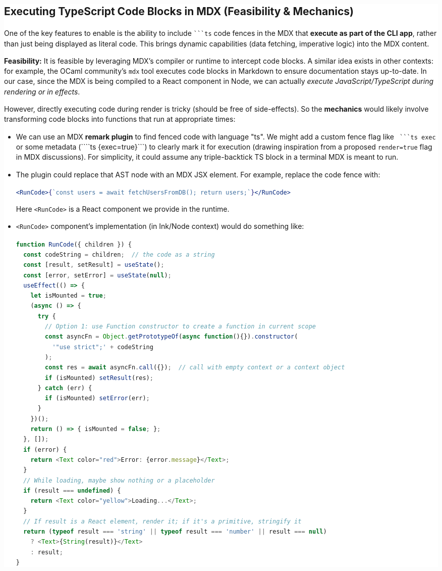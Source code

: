 ## Executing TypeScript Code Blocks in MDX (Feasibility & Mechanics)

One of the key features to enable is the ability to include ` ```ts ` code fences in the MDX that **execute as part of the CLI app**, rather than just being displayed as literal code. This brings dynamic capabilities (data fetching, imperative logic) into the MDX content.

**Feasibility:** It is feasible by leveraging MDX’s compiler or runtime to intercept code blocks. A similar idea exists in other contexts: for example, the OCaml community’s `mdx` tool executes code blocks in Markdown to ensure documentation stays up-to-date. In our case, since the MDX is being compiled to a React component in Node, we can actually *execute JavaScript/TypeScript during rendering or in effects*.

However, directly executing code during render is tricky (should be free of side-effects). So the **mechanics** would likely involve transforming code blocks into functions that run at appropriate times:

* We can use an MDX **remark plugin** to find fenced code with language "ts". We might add a custom fence flag like ` ```ts exec` or some metadata (\`\`\`\`ts {exec=true}\`\`\`) to clearly mark it for execution (drawing inspiration from a proposed `render=true` flag in MDX discussions). For simplicity, it could assume any triple-backtick TS block in a terminal MDX is meant to run.

* The plugin could replace that AST node with an MDX JSX element. For example, replace the code fence with:

  ```jsx
  <RunCode>{`const users = await fetchUsersFromDB(); return users;`}</RunCode>
  ```

  Here `<RunCode>` is a React component we provide in the runtime.

* `<RunCode>` component’s implementation (in Ink/Node context) would do something like:

  ```ts
  function RunCode({ children }) {
    const codeString = children;  // the code as a string
    const [result, setResult] = useState();
    const [error, setError] = useState(null);
    useEffect(() => {
      let isMounted = true;
      (async () => {
        try {
          // Option 1: use Function constructor to create a function in current scope
          const asyncFn = Object.getPrototypeOf(async function(){}).constructor(
            '"use strict";' + codeString
          );
          const res = await asyncFn.call({});  // call with empty context or a context object
          if (isMounted) setResult(res);
        } catch (err) {
          if (isMounted) setError(err);
        }
      })();
      return () => { isMounted = false; };
    }, []);
    if (error) {
      return <Text color="red">Error: {error.message}</Text>;
    }
    // While loading, maybe show nothing or a placeholder
    if (result === undefined) {
      return <Text color="yellow">Loading...</Text>;
    }
    // If result is a React element, render it; if it's a primitive, stringify it
    return (typeof result === 'string' || typeof result === 'number' || result === null)
      ? <Text>{String(result)}</Text>
      : result; 
  }
  ```
